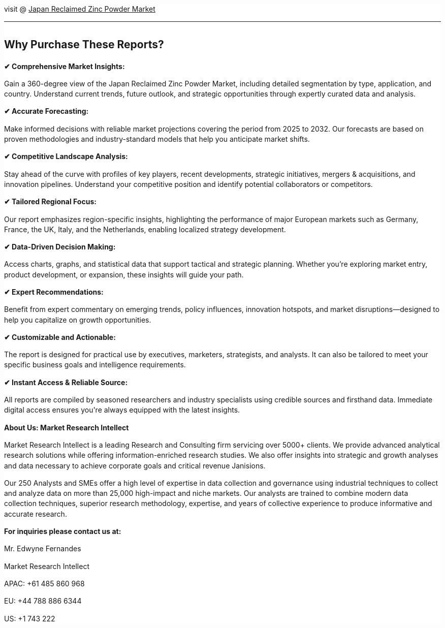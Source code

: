 visit&nbsp;@</strong>&nbsp;</span><span class="font-[700]"><a href="https://www.marketresearchintellect.com/product/global-reclaimed-zinc-powder-sales-market/?utm_source=Linkedin&utm_medium=832" target="_blank" data-tracking-control-name="article-ssr-frontend-pulse_little-text-block" data-tracking-will-navigate="" data-test-link="">Japan Reclaimed Zinc Powder Market</a></span></p></blockquote><hr /><h2>Why Purchase These Reports?</h2><p><strong>✔ Comprehensive Market Insights:</strong></p><p>Gain a 360-degree view of the Japan Reclaimed Zinc Powder Market, including detailed segmentation by type, application, and country. Understand current trends, future outlook, and strategic opportunities through expertly curated data and analysis.</p><p><strong>✔ Accurate Forecasting:</strong></p><p>Make informed decisions with reliable market projections covering the period from 2025 to 2032. Our forecasts are based on proven methodologies and industry-standard models that help you anticipate market shifts.</p><p><strong>✔ Competitive Landscape Analysis:</strong></p><p>Stay ahead of the curve with profiles of key players, recent developments, strategic initiatives, mergers &amp; acquisitions, and innovation pipelines. Understand your competitive position and identify potential collaborators or competitors.</p><p><strong>✔ Tailored Regional Focus:</strong></p><p>Our report emphasizes region-specific insights, highlighting the performance of major European markets such as Germany, France, the UK, Italy, and the Netherlands, enabling localized strategy development.</p><p><strong>✔ Data-Driven Decision Making:</strong></p><p>Access charts, graphs, and statistical data that support tactical and strategic planning. Whether you&rsquo;re exploring market entry, product development, or expansion, these insights will guide your path.</p><p><strong>✔ Expert Recommendations:</strong></p><p>Benefit from expert commentary on emerging trends, policy influences, innovation hotspots, and market disruptions&mdash;designed to help you capitalize on growth opportunities.</p><p><strong>✔ Customizable and Actionable:</strong></p><p>The report is designed for practical use by executives, marketers, strategists, and analysts. It can also be tailored to meet your specific business goals and intelligence requirements.</p><p><strong>✔ Instant Access &amp; Reliable Source:</strong></p><p>All reports are compiled by seasoned researchers and industry specialists using credible sources and firsthand data. Immediate digital access ensures you're always equipped with the latest insights.</p><p><strong><span class="font-[700]">About Us: Market Research Intellect</span></strong></p><p><span class="">Market Research Intellect is a leading Research and Consulting firm servicing over 5000+ clients. We provide advanced analytical research solutions while offering information-enriched research studies.&nbsp;</span>We also offer insights into strategic and growth analyses and data necessary to achieve corporate goals and critical revenue Janisions.</p><p><span class="">Our 250 Analysts and SMEs offer a high level of expertise in data collection and governance using industrial techniques to collect and analyze data on more than 25,000 high-impact and niche markets. Our analysts are trained to combine modern data collection techniques, superior research methodology, expertise, and years of collective experience to produce informative and accurate research.</span></p><p><strong>For inquiries please contact us at:</strong></p><p>Mr. Edwyne Fernandes</p><p>Market Research Intellect</p><p>APAC: +61 485 860 968</p><p>EU: +44 788 886 6344</p><p>US: +1 743 222